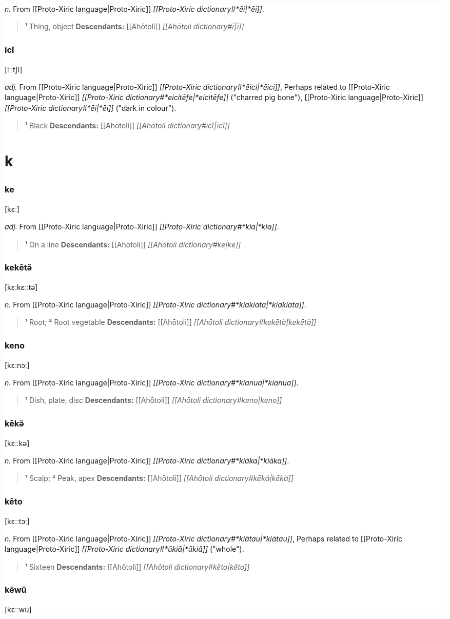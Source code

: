 *n.* From [[Proto-Xiric language|Proto-Xiric]] _[[Proto-Xiric dictionary#\*ēi|*ēi]]_.
> ¹ Thing, object
> **Descendants:** [[Ahōtoli]] _[[Ahōtoli dictionary#ī|ī]]_
### īcĭ
[iːːtʃi]

*adj.* From [[Proto-Xiric language|Proto-Xiric]] _[[Proto-Xiric dictionary#\*ēici|*ēici]]_, Perhaps related to [[Proto-Xiric language|Proto-Xiric]] _[[Proto-Xiric dictionary#\*eicitēfe|*eicitēfe]]_ ("charred pig bone"), [[Proto-Xiric language|Proto-Xiric]] _[[Proto-Xiric dictionary#\*ēi|*ēi]]_ ("dark in colour").
> ¹ Black
> **Descendants:** [[Ahōtoli]] _[[Ahōtoli dictionary#īcĭ|īcĭ]]_
# k
### ke
[kɛː]

*adj.* From [[Proto-Xiric language|Proto-Xiric]] _[[Proto-Xiric dictionary#\*kia|*kia]]_.
> ¹ On a line
> **Descendants:** [[Ahōtoli]] _[[Ahōtoli dictionary#ke|ke]]_
### kekētə̆
[kɛːkɛːːtə]

*n.* From [[Proto-Xiric language|Proto-Xiric]] _[[Proto-Xiric dictionary#\*kiakiāta|*kiakiāta]]_.
> ¹ Root; ² Root vegetable
> **Descendants:** [[Ahōtoli]] _[[Ahōtoli dictionary#kekētă|kekētă]]_
### keno
[kɛːnɔː]

*n.* From [[Proto-Xiric language|Proto-Xiric]] _[[Proto-Xiric dictionary#\*kianua|*kianua]]_.
> ¹ Dish, plate, disc
> **Descendants:** [[Ahōtoli]] _[[Ahōtoli dictionary#keno|keno]]_
### kēkə̆
[kɛːːkə]

*n.* From [[Proto-Xiric language|Proto-Xiric]] _[[Proto-Xiric dictionary#\*kiāka|*kiāka]]_.
> ¹ Scalp; ² Peak, apex
> **Descendants:** [[Ahōtoli]] _[[Ahōtoli dictionary#kēkă|kēkă]]_
### kēto
[kɛːːtɔː]

*n.* From [[Proto-Xiric language|Proto-Xiric]] _[[Proto-Xiric dictionary#\*kiātau|*kiātau]]_, Perhaps related to [[Proto-Xiric language|Proto-Xiric]] _[[Proto-Xiric dictionary#\*ūkiā|*ūkiā]]_ ("whole").
> ¹ Sixteen
> **Descendants:** [[Ahōtoli]] _[[Ahōtoli dictionary#kēto|kēto]]_
### kēwŭ
[kɛːːwu]
